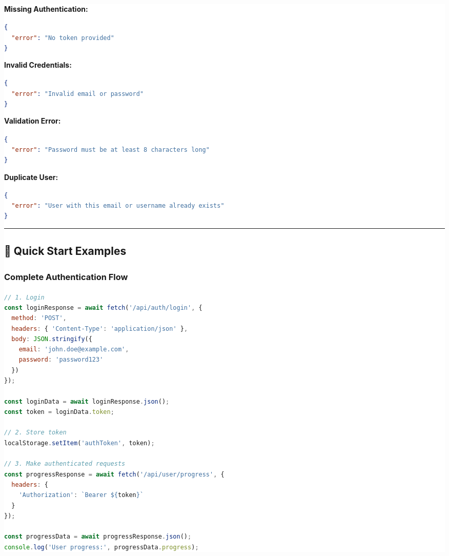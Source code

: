 **Missing Authentication:**
```json
{
  "error": "No token provided"
}
```

**Invalid Credentials:**
```json
{
  "error": "Invalid email or password"
}
```

**Validation Error:**
```json
{
  "error": "Password must be at least 8 characters long"
}
```

**Duplicate User:**
```json
{
  "error": "User with this email or username already exists"
}
```

---

## 🚀 Quick Start Examples

### Complete Authentication Flow

```javascript
// 1. Login
const loginResponse = await fetch('/api/auth/login', {
  method: 'POST',
  headers: { 'Content-Type': 'application/json' },
  body: JSON.stringify({
    email: 'john.doe@example.com',
    password: 'password123'
  })
});

const loginData = await loginResponse.json();
const token = loginData.token;

// 2. Store token
localStorage.setItem('authToken', token);

// 3. Make authenticated requests
const progressResponse = await fetch('/api/user/progress', {
  headers: {
    'Authorization': `Bearer ${token}`
  }
});

const progressData = await progressResponse.json();
console.log('User progress:', progressData.progress);
```
